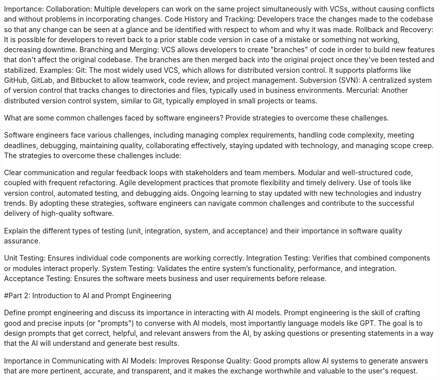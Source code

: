 Importance:
Collaboration: Multiple developers can work on the same project simultaneously with VCSs, without causing conflicts and without problems in incorporating changes.
Code History and Tracking: Developers trace the changes made to the codebase so that any change can be seen at a glance and be identified with respect to whom and why it was made.
Rollback and Recovery: It is possible for developers to revert back to a prior stable code version in case of a mistake or something not working, decreasing downtime.
Branching and Merging: VCS allows developers to create "branches" of code in order to build new features that don't affect the original codebase. The branches are then merged back into the original project once they've been tested and stabilized.
Examples:
Git: The most widely used VCS, which allows for distributed version control. It supports platforms like GitHub, GitLab, and Bitbucket to allow teamwork, code review, and project management.
Subversion (SVN): A centralized system of version control that tracks changes to directories and files, typically used in business environments.
Mercurial: Another distributed version control system, similar to Git, typically employed in small projects or teams.


What are some common challenges faced by software engineers? Provide strategies to overcome these challenges.

Software engineers face various challenges, including managing complex requirements, handling code complexity, meeting deadlines, debugging, maintaining quality, collaborating effectively, staying updated with technology, and managing scope creep. The strategies to overcome these challenges include:

Clear communication and regular feedback loops with stakeholders and team members.
Modular and well-structured code, coupled with frequent refactoring.
Agile development practices that promote flexibility and timely delivery.
Use of tools like version control, automated testing, and debugging aids.
Ongoing learning to stay updated with new technologies and industry trends.
By adopting these strategies, software engineers can navigate common challenges and contribute to the successful delivery of high-quality software.

Explain the different types of testing (unit, integration, system, and acceptance) and their importance in software quality assurance.

Unit Testing: Ensures individual code components are working correctly.
Integration Testing: Verifies that combined components or modules interact properly.
System Testing: Validates the entire system’s functionality, performance, and integration.
Acceptance Testing: Ensures the software meets business and user requirements before release.

#Part 2: Introduction to AI and Prompt Engineering


Define prompt engineering and discuss its importance in interacting with AI models.
Prompt engineering is the skill of crafting good and precise inputs (or "prompts") to converse with AI models, most importantly language models like GPT. The goal is to design prompts that get correct, helpful, and relevant answers from the AI, by asking questions or presenting statements in a way that the AI will understand and generate best results.

Importance in Communicating with AI Models:
Improves Response Quality: Good prompts allow AI systems to generate answers that are more pertinent, accurate, and transparent, and it makes the exchange worthwhile and valuable to the user's request.
